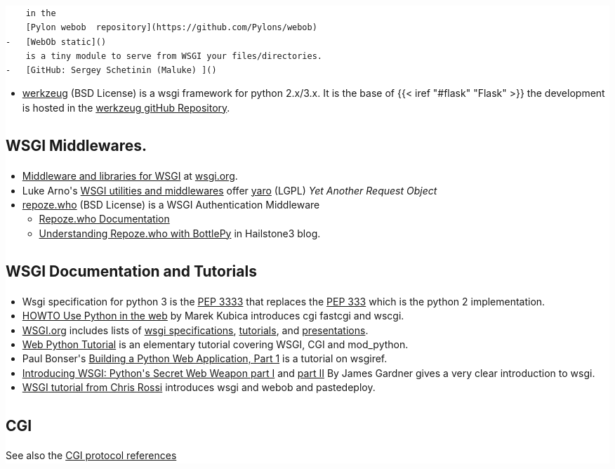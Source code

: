         in the
        [Pylon webob  repository](https://github.com/Pylons/webob)
    -   [WebOb static]()
        is a tiny module to serve from WSGI your files/directories.
    -   [GitHub: Sergey Schetinin (Maluke) ]()
-   [werkzeug](http://werkzeug.pocoo.org/) (BSD License) <a name="werkzeug"></a>
    is a wsgi framework for python 2.x/3.x. It is the base of
    {{< iref "#flask" "Flask" >}}
    the development is hosted in the
    [werkzeug gitHub Repository](http://github.com/mitsuhiko/werkzeug/).

##  WSGI Middlewares.

-   [Middleware and libraries for WSGI](http://www.wsgi.org/en/latest/libraries.html)
    at [wsgi.org](http://www.wsgi.org/).
-   Luke Arno's [WSGI utilities and middlewares](http://lukearno.com/projects/) offer
    [yaro](http://lukearno.com/projects/yaro/) (LGPL) _Yet Another Request Object_
-   [repoze.who](https://github.com/repoze/repoze.who) (BSD License)
    is a WSGI Authentication Middleware
    -   [Repoze.who Documentation](https://github.com/repoze/repoze.who)
    -   [Understanding Repoze.who with BottlePy](http://blog.nturn.net/?tag=bottle)
        in Hailstone3 blog.

## WSGI Documentation and Tutorials
-   Wsgi specification for python 3 is the
    [PEP 3333](http://www.python.org/dev/peps/pep-3333/) that replaces the
    [PEP 333](http://www.python.org/dev/peps/pep-0333/ "python.org pep-0333") which is the python 2 implementation.
-   [HOWTO Use Python in the web](http://docs.python.org/3/howto/webservers.html "docs.python.org howto/webservers.html")
    by Marek Kubica introduces cgi fastcgi and wscgi.
-   [WSGI.org](http://www.wsgi.org/en/latest/ "wsgi.org") includes
    lists of
    [wsgi specifications](http://www.wsgi.org/en/latest/specifications.html),
    [tutorials](http://www.wsgi.org/en/latest/learn.html), and
    [presentations](http://www.wsgi.org/en/latest/presentations.html).
-   [Web Python Tutorial](http://webpython.codepoint.net/)
    is an elementary tutorial covering WSGI, CGI and mod_python.
-   Paul Bonser's
    [Building a Python Web Application, Part 1](http://blog.paulbonser.com/2008/06/26/building-a-python-web-application-part-1/ "paulbonser.com building-a-python-web-application-part-1")
    is a tutorial on wsgiref.
-   [Introducing WSGI: Python's Secret Web Weapon part I](http://www.xml.com/lpt/a/1674 "xml.com article")
    and [part II](http://www.xml.com/lpt/a/1675 "xml.com article") By
    James Gardner gives a very clear introduction to  wsgi.
-   [WSGI tutorial from Chris Rossi](http://archimedeanco.com/wsgi-tutorial/)
    introduces wsgi and webob and pastedeploy.

## CGI
See also the [CGI protocol references
](internet_application#web_protocols "internal reference")
